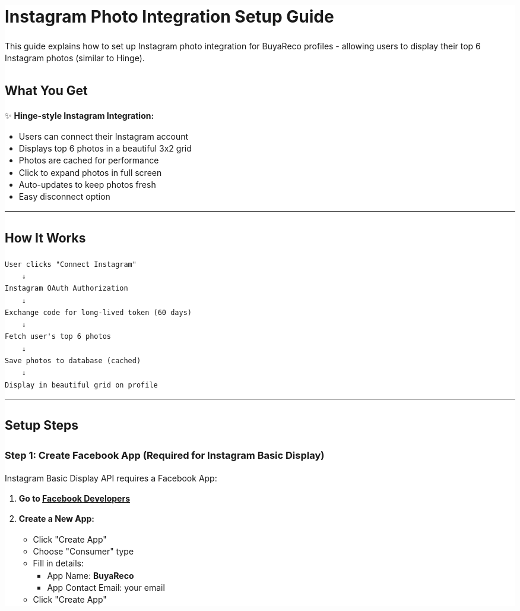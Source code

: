 # Instagram Photo Integration Setup Guide

This guide explains how to set up Instagram photo integration for BuyaReco profiles - allowing users to display their top 6 Instagram photos (similar to Hinge).

## What You Get

✨ **Hinge-style Instagram Integration:**
- Users can connect their Instagram account
- Displays top 6 photos in a beautiful 3x2 grid
- Photos are cached for performance
- Click to expand photos in full screen
- Auto-updates to keep photos fresh
- Easy disconnect option

---

## How It Works

```
User clicks "Connect Instagram"
    ↓
Instagram OAuth Authorization
    ↓
Exchange code for long-lived token (60 days)
    ↓
Fetch user's top 6 photos
    ↓
Save photos to database (cached)
    ↓
Display in beautiful grid on profile
```

---

## Setup Steps

### Step 1: Create Facebook App (Required for Instagram Basic Display)

Instagram Basic Display API requires a Facebook App:

1. **Go to [Facebook Developers](https://developers.facebook.com/)**

2. **Create a New App:**
   - Click "Create App"
   - Choose "Consumer" type
   - Fill in details:
     - App Name: **BuyaReco**
     - App Contact Email: your email
   - Click "Create App"
